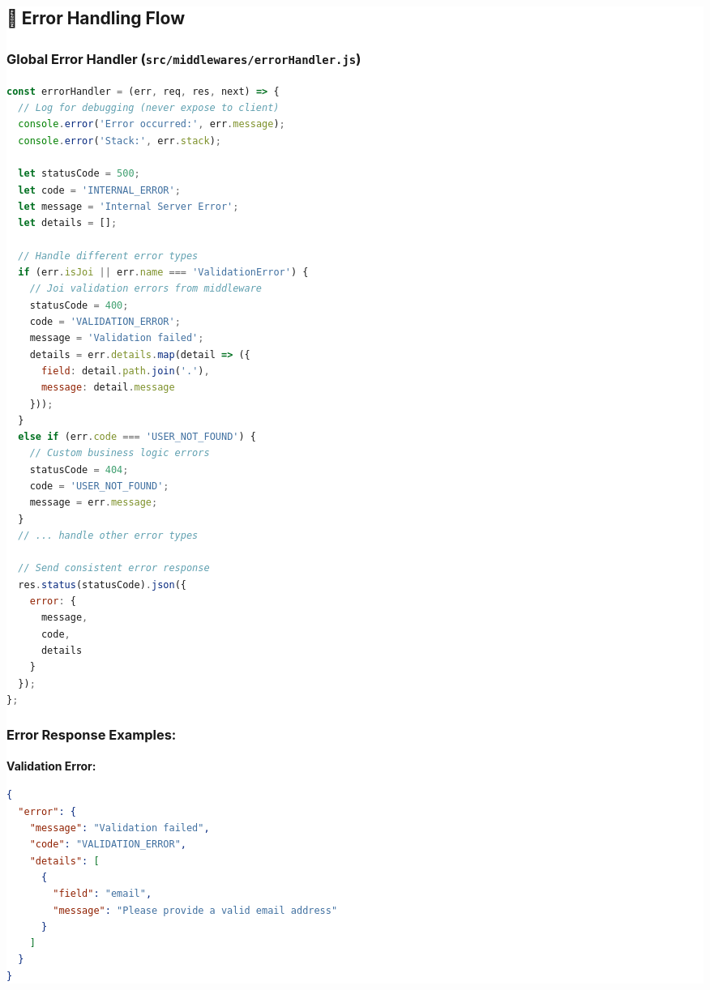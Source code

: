 
## 🚨 Error Handling Flow

### **Global Error Handler (`src/middlewares/errorHandler.js`)**
```javascript
const errorHandler = (err, req, res, next) => {
  // Log for debugging (never expose to client)
  console.error('Error occurred:', err.message);
  console.error('Stack:', err.stack);

  let statusCode = 500;
  let code = 'INTERNAL_ERROR';
  let message = 'Internal Server Error';
  let details = [];

  // Handle different error types
  if (err.isJoi || err.name === 'ValidationError') {
    // Joi validation errors from middleware
    statusCode = 400;
    code = 'VALIDATION_ERROR';
    message = 'Validation failed';
    details = err.details.map(detail => ({
      field: detail.path.join('.'),
      message: detail.message
    }));
  }
  else if (err.code === 'USER_NOT_FOUND') {
    // Custom business logic errors
    statusCode = 404;
    code = 'USER_NOT_FOUND';
    message = err.message;
  }
  // ... handle other error types

  // Send consistent error response
  res.status(statusCode).json({
    error: {
      message,
      code,
      details
    }
  });
};
```

### **Error Response Examples:**

**Validation Error:**
```json
{
  "error": {
    "message": "Validation failed",
    "code": "VALIDATION_ERROR",
    "details": [
      {
        "field": "email",
        "message": "Please provide a valid email address"
      }
    ]
  }
}
```
